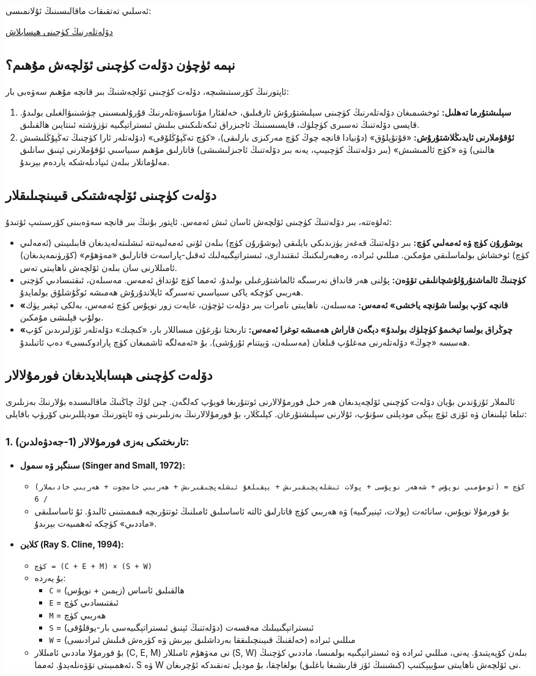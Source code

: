 ئەسلىي تەتقىقات ماقالىسىنىڭ ئۇلانمىسى:

<a href="https://www.analytickecentrum.cz/upload/soubor/original/measure-power.pdf"> دۆلەتلەرنىڭ كۈچىنى ھېسابلاش </a>


## **نېمە ئۈچۈن دۆلەت كۈچىنى ئۆلچەش مۇھىم؟**

ئاپتورنىڭ كۆرسىتىشىچە، دۆلەت كۈچىنى ئۆلچەشنىڭ بىر قانچە مۇھىم سەۋەبى بار:

1.  **سېلىشتۇرما تەھلىل:** ئوخشىمىغان دۆلەتلەرنىڭ كۈچىنى سېلىشتۇرۇش ئارقىلىق، خەلقئارا مۇناسىۋەتلەرنىڭ قۇرۇلمىسىنى چۈشىنىۋالغىلى بولىدۇ. قايسى دۆلەتنىڭ تەسىرى كۈچلۈك، قايسىسىنىڭ ئاجىزراق ئىكەنلىكىنى بىلىش ئىستراتېگىيە تۈزۈشتە ئىنتايىن ھالقىلىق.
2.  **ئۇقۇملارنى ئايدىڭلاشتۇرۇش:** «قۇتۇپلۇق» (دۇنيادا قانچە چوڭ كۈچ مەركىزى بارلىقى)، «كۈچ تەڭپۇڭلۇقى» (دۆلەتلەر ئارا كۈچنىڭ تەڭپۇڭلىشىش ھالىتى) ۋە «كۈچ ئالمىشىش» (بىر دۆلەتنىڭ كۈچىيىپ، يەنە بىر دۆلەتنىڭ ئاجىزلىشىشى) قاتارلىق مۇھىم سىياسىي ئۇقۇملارنى ئېنىق سانلىق مەلۇماتلار بىلەن ئىپادىلەشكە ياردەم بېرىدۇ.

## **دۆلەت كۈچىنى ئۆلچەشتىكى قىيىنچىلىقلار**

ئەلۋەتتە، بىر دۆلەتنىڭ كۈچىنى ئۆلچەش ئاسان ئىش ئەمەس. ئاپتور بۇنىڭ بىر قانچە سەۋەبىنى كۆرسىتىپ ئۆتىدۇ:

*   **يوشۇرۇن كۈچ ۋە ئەمەلىي كۈچ:** بىر دۆلەتنىڭ قەغەز يۈزىدىكى بايلىقى (يوشۇرۇن كۈچ) بىلەن ئۇنى ئەمەلىيەتتە ئىشلىتەلەيدىغان قابىلىيىتى (ئەمەلىي كۈچ) ئوخشاش بولماسلىقى مۇمكىن. مىللىي ئىرادە، رەھبەرلىكنىڭ ئىقتىدارى، ئىستراتېگىيەلىك ئەقىل-پاراسەت قاتارلىق «مەۋھۇم» (كۆرۈنمەيدىغان) ئامىللارنى سان بىلەن ئۆلچەش ناھايىتى تەس.
*   **كۈچنىڭ ئالماشتۇرۇلۇشچانلىقى تۆۋەن:** پۇلنى ھەر قانداق نەرسىگە ئالماشتۇرغىلى بولىدۇ، ئەمما كۈچ ئۇنداق ئەمەس. مەسىلەن، ئىقتىسادىي كۈچنى ھەربىي كۈچكە ياكى سىياسىي تەسىرگە ئايلاندۇرۇش ھەمىشە ئوڭۇشلۇق بولمايدۇ.
*   **«قانچە كۆپ بولسا شۇنچە ياخشى» ئەمەس:** مەسىلەن، ناھايىتى نامرات بىر دۆلەت ئۈچۈن، غايەت زور نوپۇس كۈچ ئەمەس، بەلكى ئېغىر يۈك بولۇپ قېلىشى مۇمكىن.
*   **«چوڭراق بولسا تېخىمۇ كۈچلۈك بولىدۇ» دېگەن قاراش ھەمىشە توغرا ئەمەس:** تارىختا نۇرغۇن مىساللار بار، «كىچىك» دۆلەتلەر ئۆزلىرىدىن كۆپ ھەسسە «چوڭ» دۆلەتلەرنى مەغلۇپ قىلغان (مەسىلەن، ۋېيتنام ئۇرۇشى). بۇ «ئەمەلگە ئاشمىغان كۈچ پارادوكىسى» دەپ ئاتىلىدۇ.

## **دۆلەت كۈچىنى ھېسابلايدىغان فورمۇلالار**

ئالىملار ئۇزۇندىن بۇيان دۆلەت كۈچىنى ئۆلچەيدىغان ھەر خىل فورمۇلالارنى ئوتتۇرىغا قويۇپ كەلگەن. چىن لۇڭ چاڭنىڭ ماقالىسىدە بۇلارنىڭ بەزىلىرى تىلغا ئېلىنغان ۋە ئۆزى ئۈچ يېڭى مودېلنى سۇنۇپ، ئۇلارنى سېلىشتۇرغان. كېلىڭلار، بۇ فورمۇلالارنىڭ بەزىلىرىنى ۋە ئاپتورنىڭ مودېللىرىنى كۆرۈپ باقايلى:

### **1. تارىختىكى بەزى فورمۇلالار (1-جەدۋەلدىن):**

*   **سىنگېر ۋە سمول (Singer and Small, 1972):**
    *   `كۈچ = (ئومۇمىي نوپۇس + شەھەر نوپۇسى + پولات ئىشلەپچىقىرىش + يېقىلغۇ ئىشلەپچىقىرىش + ھەربىي خامچوت + ھەربىي خادىملار) / 6`
    *   بۇ فورمۇلا نوپۇس، سانائەت (پولات، ئېنېرگىيە) ۋە ھەربىي كۈچ قاتارلىق ئالتە ئاساسلىق ئامىلنىڭ ئوتتۇرىچە قىممىتىنى ئالىدۇ. ئۇ ئاساسلىقى «ماددىي» كۈچكە ئەھمىيەت بېرىدۇ.

*   **كلاين (Ray S. Cline, 1994):**
    *   `كۈچ = (C + E + M) × (S + W)`
    *   بۇ يەردە:
        *   `C` = ھالقىلىق ئاساس (زېمىن + نوپۇس)
        *   `E` = ئىقتىسادىي كۈچ
        *   `M` = ھەربىي كۈچ
        *   `S` = ئىستراتېگىيىلىك مەقسەت (دۆلەتنىڭ ئېنىق ئىستراتېگىيەسى بار-يوقلۇقى)
        *   `W` = مىللىي ئىرادە (خەلقنىڭ قىيىنچىلىققا بەرداشلىق بېرىش ۋە كۈرەش قىلىش ئىرادىسى)
    *   بۇ فورمۇلا ماددىي ئامىللار (C, E, M) نى مەۋھۇم ئامىللار (S, W) بىلەن كۆپەيتىدۇ. يەنى، مىللىي ئىرادە ۋە ئىستراتېگىيە بولمىسا، ماددىي كۈچنىڭ ئەھمىيىتى تۆۋەنلەيدۇ. ئەمما، S ۋە W نى ئۆلچەش ناھايىتى سۇبيېكتىپ (كىشىنىڭ ئۆز قارىشىغا باغلىق) بولغاچقا، بۇ مودېل تەنقىدكە ئۇچرىغان.
